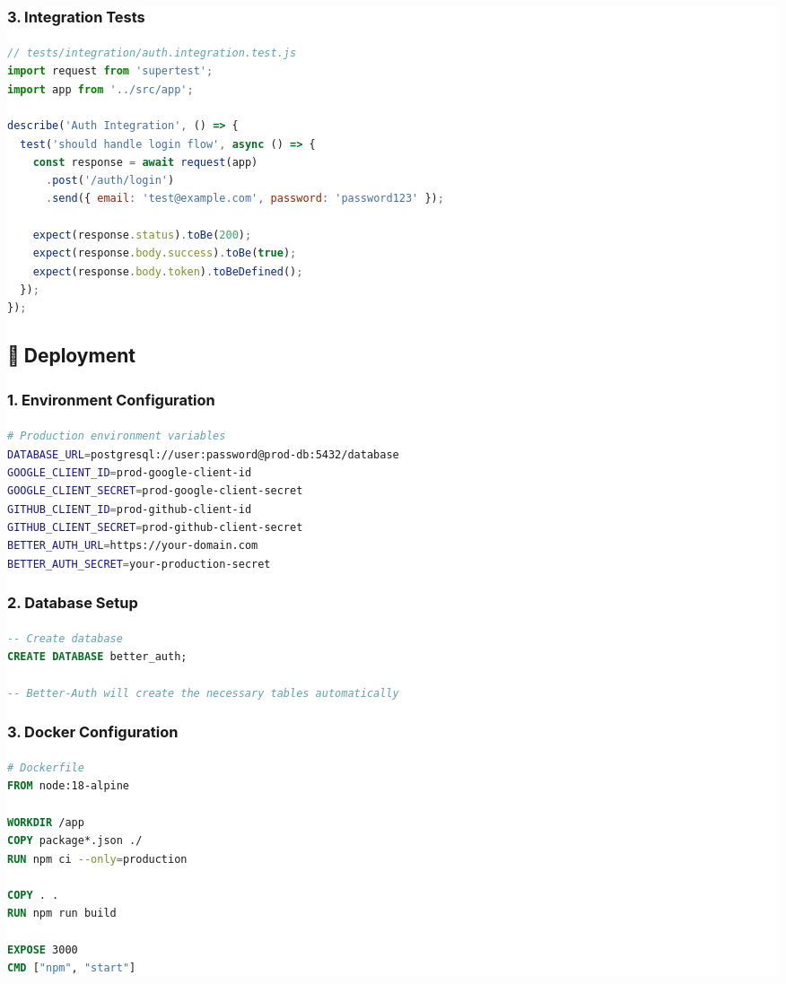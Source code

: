 
### 3. **Integration Tests**
```javascript
// tests/integration/auth.integration.test.js
import request from 'supertest';
import app from '../src/app';

describe('Auth Integration', () => {
  test('should handle login flow', async () => {
    const response = await request(app)
      .post('/auth/login')
      .send({ email: 'test@example.com', password: 'password123' });
    
    expect(response.status).toBe(200);
    expect(response.body.success).toBe(true);
    expect(response.body.token).toBeDefined();
  });
});
```

## 🚀 Deployment

### 1. **Environment Configuration**
```bash
# Production environment variables
DATABASE_URL=postgresql://user:password@prod-db:5432/database
GOOGLE_CLIENT_ID=prod-google-client-id
GOOGLE_CLIENT_SECRET=prod-google-client-secret
GITHUB_CLIENT_ID=prod-github-client-id
GITHUB_CLIENT_SECRET=prod-github-client-secret
BETTER_AUTH_URL=https://your-domain.com
BETTER_AUTH_SECRET=your-production-secret
```

### 2. **Database Setup**
```sql
-- Create database
CREATE DATABASE better_auth;

-- Better-Auth will create the necessary tables automatically
```

### 3. **Docker Configuration**
```dockerfile
# Dockerfile
FROM node:18-alpine

WORKDIR /app
COPY package*.json ./
RUN npm ci --only=production

COPY . .
RUN npm run build

EXPOSE 3000
CMD ["npm", "start"]
```
